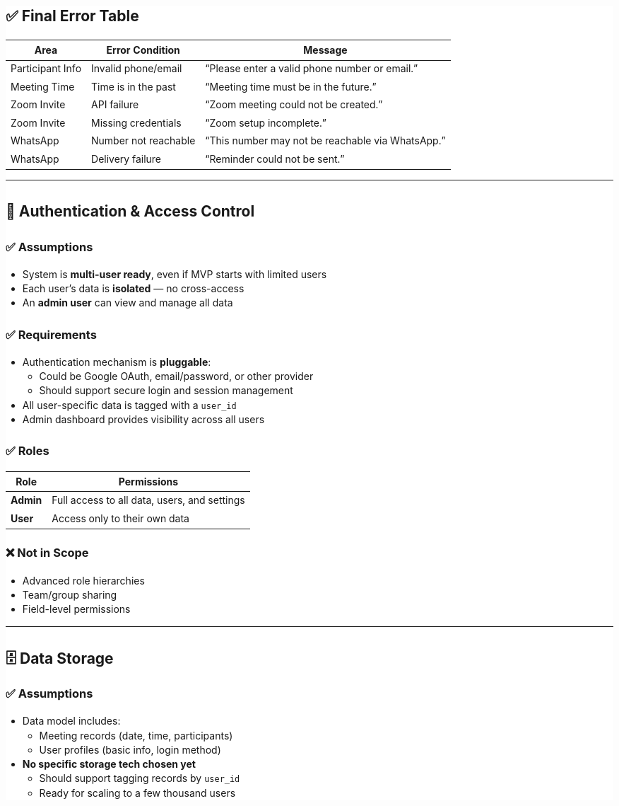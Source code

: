 
## ✅ Final Error Table

| Area             | Error Condition           | Message                                      |
|------------------|---------------------------|----------------------------------------------|
| Participant Info | Invalid phone/email       | “Please enter a valid phone number or email.”|
| Meeting Time     | Time is in the past       | “Meeting time must be in the future.”        |
| Zoom Invite      | API failure               | “Zoom meeting could not be created.”         |
| Zoom Invite      | Missing credentials       | “Zoom setup incomplete.”                     |
| WhatsApp         | Number not reachable      | “This number may not be reachable via WhatsApp.”|
| WhatsApp         | Delivery failure          | “Reminder could not be sent.”                |

---

## 🔐 Authentication & Access Control

### ✅ Assumptions
- System is **multi-user ready**, even if MVP starts with limited users
- Each user’s data is **isolated** — no cross-access
- An **admin user** can view and manage all data

### ✅ Requirements
- Authentication mechanism is **pluggable**:
  - Could be Google OAuth, email/password, or other provider
  - Should support secure login and session management
- All user-specific data is tagged with a `user_id`
- Admin dashboard provides visibility across all users

### ✅ Roles
| Role   | Permissions |
|--------|-------------|
| **Admin** | Full access to all data, users, and settings |
| **User**  | Access only to their own data |

### ❌ Not in Scope
- Advanced role hierarchies
- Team/group sharing
- Field-level permissions

---

## 🗄️ Data Storage

### ✅ Assumptions
- Data model includes:
  - Meeting records (date, time, participants)
  - User profiles (basic info, login method)
- **No specific storage tech chosen yet**
  - Should support tagging records by `user_id`
  - Ready for scaling to a few thousand users
